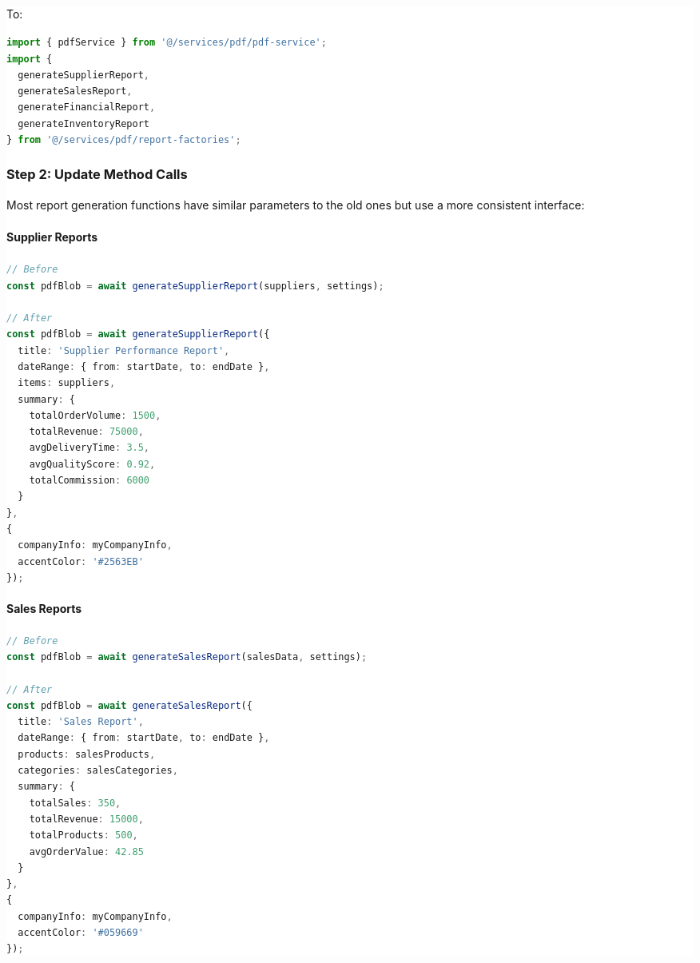 To:

```typescript
import { pdfService } from '@/services/pdf/pdf-service';
import { 
  generateSupplierReport, 
  generateSalesReport,
  generateFinancialReport,
  generateInventoryReport
} from '@/services/pdf/report-factories';
```

### Step 2: Update Method Calls

Most report generation functions have similar parameters to the old ones but use a more consistent interface:

#### Supplier Reports

```typescript
// Before
const pdfBlob = await generateSupplierReport(suppliers, settings);

// After
const pdfBlob = await generateSupplierReport({
  title: 'Supplier Performance Report',
  dateRange: { from: startDate, to: endDate },
  items: suppliers,
  summary: {
    totalOrderVolume: 1500,
    totalRevenue: 75000,
    avgDeliveryTime: 3.5,
    avgQualityScore: 0.92,
    totalCommission: 6000
  }
}, 
{
  companyInfo: myCompanyInfo,
  accentColor: '#2563EB'
});
```

#### Sales Reports

```typescript
// Before
const pdfBlob = await generateSalesReport(salesData, settings);

// After
const pdfBlob = await generateSalesReport({
  title: 'Sales Report',
  dateRange: { from: startDate, to: endDate },
  products: salesProducts,
  categories: salesCategories,
  summary: {
    totalSales: 350,
    totalRevenue: 15000,
    totalProducts: 500,
    avgOrderValue: 42.85
  }
}, 
{
  companyInfo: myCompanyInfo,
  accentColor: '#059669'
});
```
